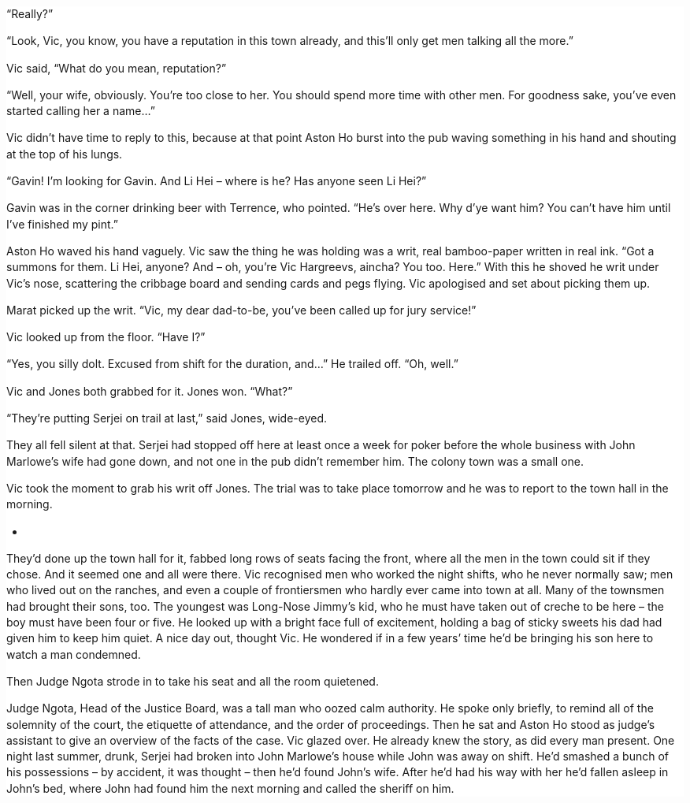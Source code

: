 “Really?”

“Look, Vic, you know, you have a reputation in this town already, and this’ll only get men talking all the more.”

Vic said, “What do you mean, reputation?”

“Well, your wife, obviously. You’re too close to her. You should spend more time with other men. For goodness sake, you’ve even started calling her a name…”

Vic didn’t have time to reply to this, because at that point Aston Ho burst into the pub waving something in his hand and shouting at the top of his lungs.

“Gavin! I’m looking for Gavin. And Li Hei – where is he? Has anyone seen Li Hei?”

Gavin was in the corner drinking beer with Terrence, who pointed. “He’s over here. Why d’ye want him? You can’t have him until I’ve finished my pint.”

Aston Ho waved his hand vaguely. Vic saw the thing he was holding was a writ, real bamboo-paper written in real ink. “Got a summons for them. Li Hei, anyone? And – oh, you’re Vic Hargreevs, aincha? You too. Here.” With this he shoved he writ under Vic’s nose, scattering the cribbage board and sending cards and pegs flying. Vic apologised and set about picking them up.

Marat picked up the writ. “Vic, my dear dad-to-be, you’ve been called up for jury service!”

Vic looked up from the floor. “Have I?”

“Yes, you silly dolt. Excused from shift for the duration, and…” He trailed off. “Oh, well.”

Vic and Jones both grabbed for it. Jones won. “What?”

“They’re putting Serjei on trail at last,” said Jones, wide-eyed.

They all fell silent at that. Serjei had stopped off here at least once a week for poker before the whole business with John Marlowe’s wife had gone down, and not one in the pub didn’t remember him. The colony town was a small one.

Vic took the moment to grab his writ off Jones. The trial was to take place tomorrow and he was to report to the town hall in the morning.

*

They’d done up the town hall for it, fabbed long rows of seats facing the front, where all the men in the town could sit if they chose. And it seemed one and all were there. Vic recognised men who worked the night shifts, who he never normally saw; men who lived out on the ranches, and even a couple of frontiersmen who hardly ever came into town at all. Many of the townsmen had brought their sons, too. The youngest was Long-Nose Jimmy’s kid, who he must have taken out of creche to be here – the boy must have been four or five. He looked up with a bright face full of excitement, holding a bag of sticky sweets his dad had given him to keep him quiet. A nice day out, thought Vic. He wondered if in a few years’ time he’d be bringing his son here to watch a man condemned.

Then Judge Ngota strode in to take his seat and all the room quietened.

Judge Ngota, Head of the Justice Board, was a tall man who oozed calm authority. He spoke only briefly, to remind all of the solemnity of the court, the etiquette of attendance, and the order of proceedings. Then he sat and Aston Ho stood as judge’s assistant to give an overview of the facts of the case. Vic glazed over. He already knew the story, as did every man present. One night last summer, drunk, Serjei had broken into John Marlowe’s house while John was away on shift. He’d smashed a bunch of his possessions – by accident, it was thought – then he’d found John’s wife. After he’d had his way with her he’d fallen asleep in John’s bed, where John had found him the next morning and called the sheriff on him.
